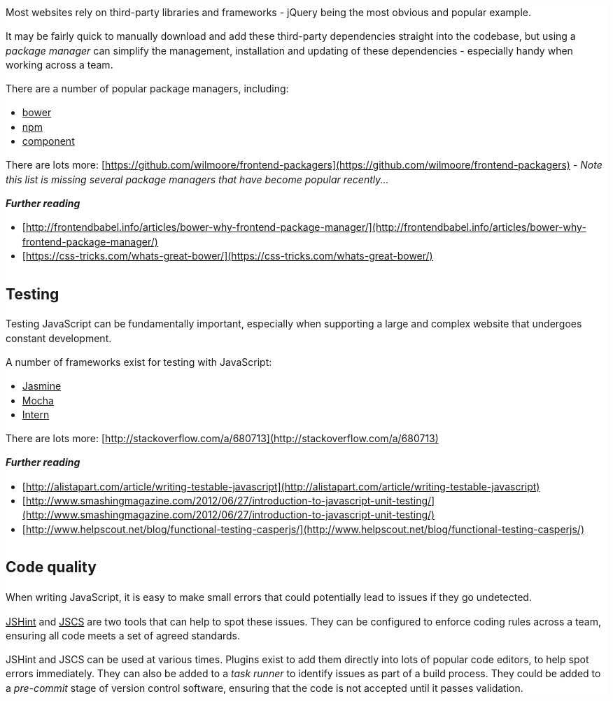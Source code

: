 Most websites rely on third-party libraries and frameworks - jQuery being the most obvious and popular example. 

It may be fairly quick to manually download and add these third-party dependencies straight into the codebase, but using a *package manager* can simplify the management, installation and updating of these dependencies - especially handy when working across a team.

There are a number of popular package managers, including:

 - [bower](http://bower.io/)
 - [npm](https://www.npmjs.com/)
 - [component](https://github.com/componentjs/component)

There are lots more: [https://github.com/wilmoore/frontend-packagers](https://github.com/wilmoore/frontend-packagers) - *Note this list is missing several package managers that have become popular recently...*

***Further reading***

 - [http://frontendbabel.info/articles/bower-why-frontend-package-manager/](http://frontendbabel.info/articles/bower-why-frontend-package-manager/)
 - [https://css-tricks.com/whats-great-bower/](https://css-tricks.com/whats-great-bower/)


## Testing

Testing JavaScript can be fundamentally important, especially when supporting a large and complex website that undergoes constant development.

A number of frameworks exist for testing with JavaScript:

 - [Jasmine](http://jasmine.github.io/)
 - [Mocha](http://mochajs.org/)
 - [Intern](https://theintern.github.io/)

There are lots more: [http://stackoverflow.com/a/680713](http://stackoverflow.com/a/680713)


***Further reading***

 - [http://alistapart.com/article/writing-testable-javascript](http://alistapart.com/article/writing-testable-javascript)
 - [http://www.smashingmagazine.com/2012/06/27/introduction-to-javascript-unit-testing/](http://www.smashingmagazine.com/2012/06/27/introduction-to-javascript-unit-testing/)
 - [http://www.helpscout.net/blog/functional-testing-casperjs/](http://www.helpscout.net/blog/functional-testing-casperjs/)


## Code quality

When writing JavaScript, it is easy to make small errors that could potentially lead to issues if they go undetected.

[JSHint](http://jshint.com/) and [JSCS](http://jscs.info/) are two tools that can help to spot these issues. They can be configured to enforce coding rules across a team, ensuring all code meets a set of agreed standards.

JSHint and JSCS can be used at various times. Plugins exist to add them directly into lots of popular code editors, to help spot errors immediately. They can also be added to a *task runner* to identify issues as part of a build process. They could be added to a *pre-commit* stage of version control software, ensuring that the code is not accepted until it passes validation.
